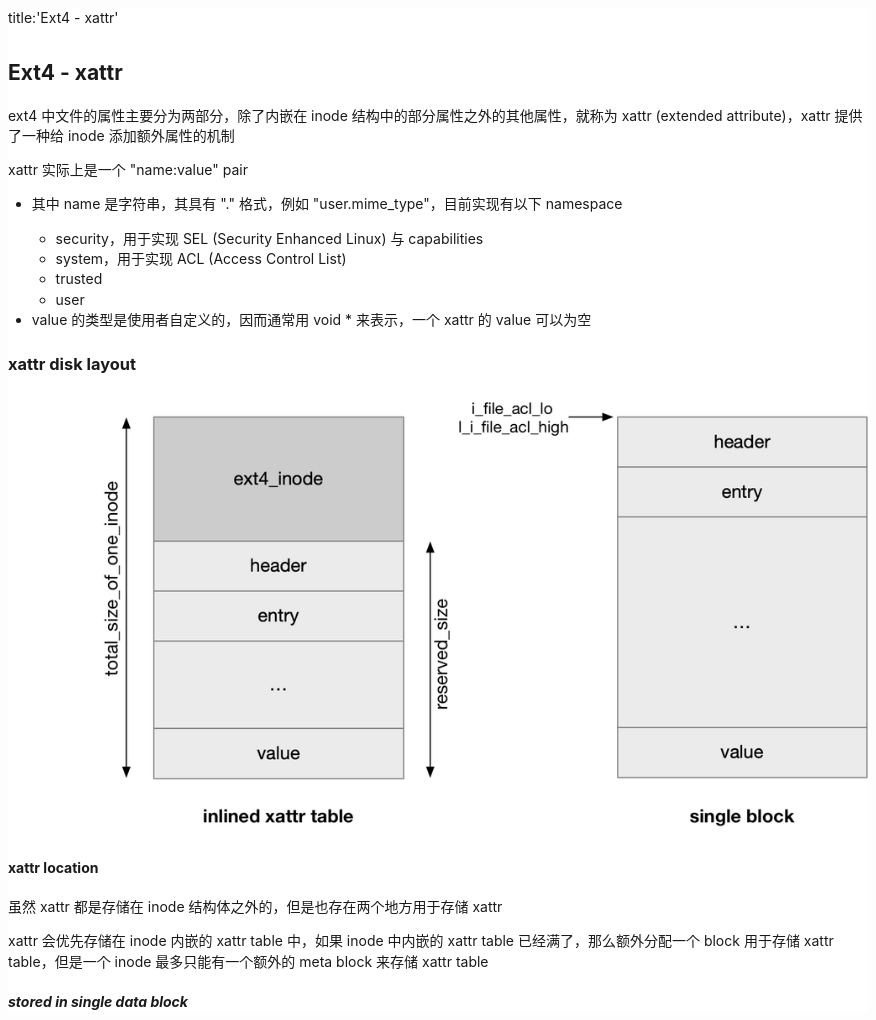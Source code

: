 title:'Ext4 - xattr'
## Ext4 - xattr

ext4 中文件的属性主要分为两部分，除了内嵌在 inode 结构中的部分属性之外的其他属性，就称为 xattr (extended attribute)，xattr 提供了一种给 inode 添加额外属性的机制


xattr 实际上是一个 "name:value" pair

- 其中 name 是字符串，其具有 "<namespace>.<attribute>" 格式，例如 "user.mime_type"，目前实现有以下 namespace 
    - security，用于实现 SEL (Security Enhanced Linux) 与 capabilities
    - system，用于实现 ACL (Access Control List)
    - trusted
    - user
- value 的类型是使用者自定义的，因而通常用 void * 来表示，一个 xattr 的 value 可以为空


### xattr disk layout

![ext4_xattr](media/15875499048990/ext4_xattr.jpg)


#### xattr location

虽然 xattr 都是存储在 inode 结构体之外的，但是也存在两个地方用于存储 xattr

xattr 会优先存储在 inode 内嵌的 xattr table 中，如果 inode 中内嵌的 xattr table 已经满了，那么额外分配一个 block 用于存储 xattr table，但是一个 inode 最多只能有一个额外的 meta block 来存储 xattr table


##### stored in single data block
